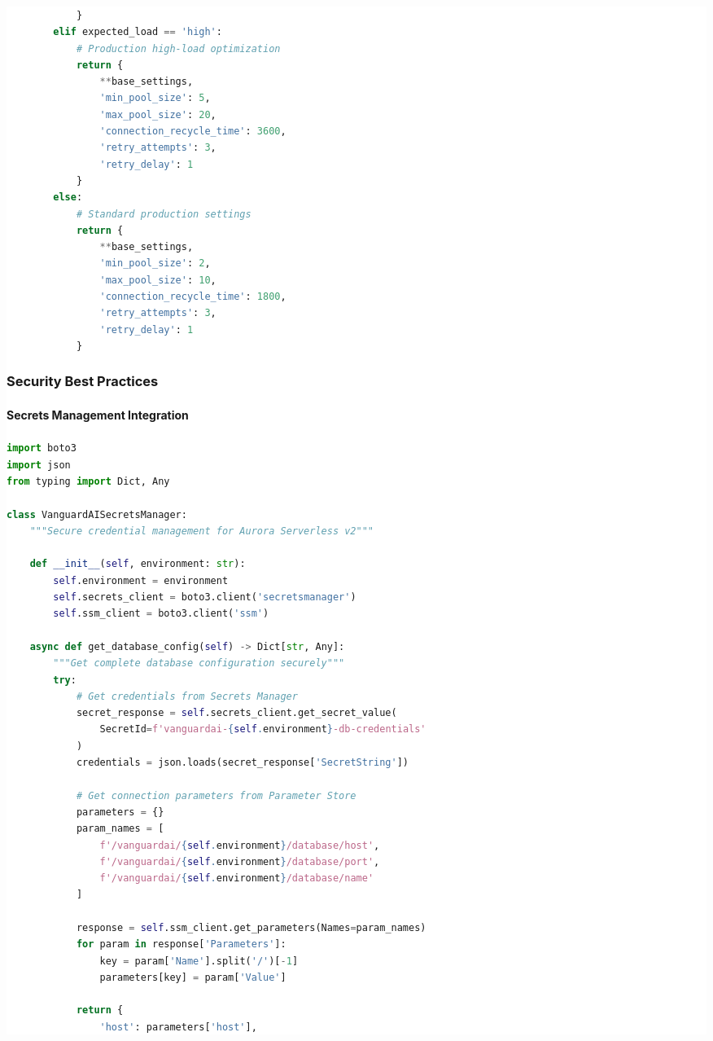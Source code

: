 ```python
            }
        elif expected_load == 'high':
            # Production high-load optimization
            return {
                **base_settings,
                'min_pool_size': 5,
                'max_pool_size': 20,
                'connection_recycle_time': 3600,
                'retry_attempts': 3,
                'retry_delay': 1
            }
        else:
            # Standard production settings
            return {
                **base_settings,
                'min_pool_size': 2,
                'max_pool_size': 10,
                'connection_recycle_time': 1800,
                'retry_attempts': 3,
                'retry_delay': 1
            }
```

### Security Best Practices

#### Secrets Management Integration
```python
import boto3
import json
from typing import Dict, Any

class VanguardAISecretsManager:
    """Secure credential management for Aurora Serverless v2"""
    
    def __init__(self, environment: str):
        self.environment = environment
        self.secrets_client = boto3.client('secretsmanager')
        self.ssm_client = boto3.client('ssm')
    
    async def get_database_config(self) -> Dict[str, Any]:
        """Get complete database configuration securely"""
        try:
            # Get credentials from Secrets Manager
            secret_response = self.secrets_client.get_secret_value(
                SecretId=f'vanguardai-{self.environment}-db-credentials'
            )
            credentials = json.loads(secret_response['SecretString'])
            
            # Get connection parameters from Parameter Store
            parameters = {}
            param_names = [
                f'/vanguardai/{self.environment}/database/host',
                f'/vanguardai/{self.environment}/database/port',
                f'/vanguardai/{self.environment}/database/name'
            ]
            
            response = self.ssm_client.get_parameters(Names=param_names)
            for param in response['Parameters']:
                key = param['Name'].split('/')[-1]
                parameters[key] = param['Value']
            
            return {
                'host': parameters['host'],
```
